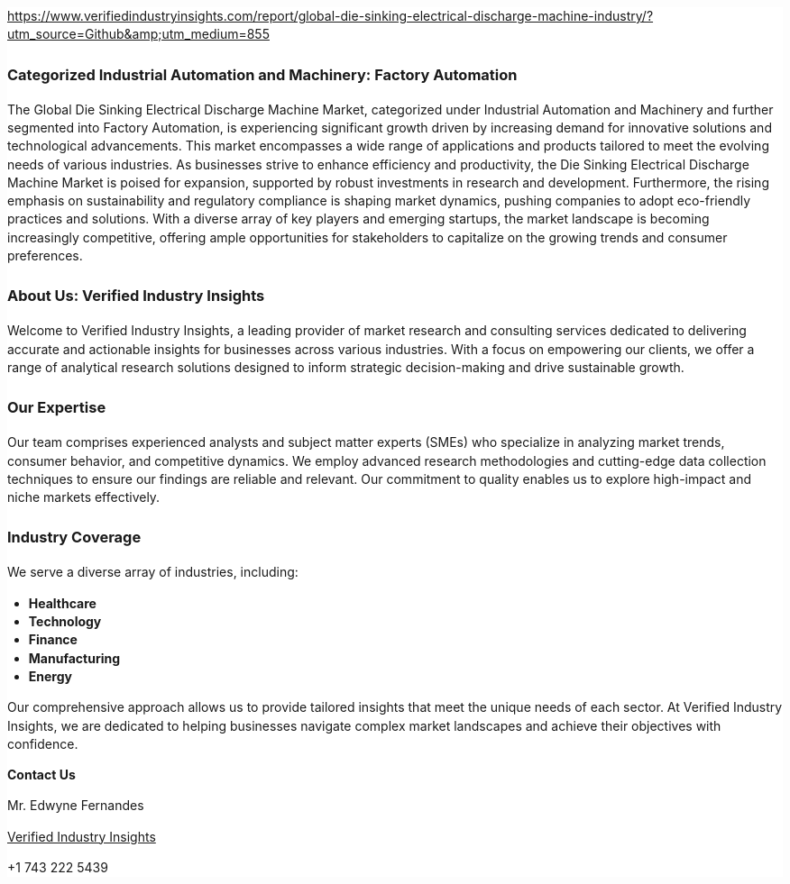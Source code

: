 </strong><a href="https://www.verifiedindustryinsights.com/report/global-die-sinking-electrical-discharge-machine-industry/?utm_source=Github&amp;utm_medium=855">https://www.verifiedindustryinsights.com/report/global-die-sinking-electrical-discharge-machine-industry/?utm_source=Github&amp;utm_medium=855</a>&nbsp;</p><h3>Categorized Industrial Automation and Machinery: Factory Automation </h3><p>The Global Die Sinking Electrical Discharge Machine Market, categorized under Industrial Automation and Machinery and further segmented into Factory Automation, is experiencing significant growth driven by increasing demand for innovative solutions and technological advancements. This market encompasses a wide range of applications and products tailored to meet the evolving needs of various industries. As businesses strive to enhance efficiency and productivity, the Die Sinking Electrical Discharge Machine Market is poised for expansion, supported by robust investments in research and development. Furthermore, the rising emphasis on sustainability and regulatory compliance is shaping market dynamics, pushing companies to adopt eco-friendly practices and solutions. With a diverse array of key players and emerging startups, the market landscape is becoming increasingly competitive, offering ample opportunities for stakeholders to capitalize on the growing trends and consumer preferences.</p><h3>About Us: Verified Industry Insights</h3><p>Welcome to Verified Industry Insights, a leading provider of market research and consulting services dedicated to delivering accurate and actionable insights for businesses across various industries. With a focus on empowering our clients, we offer a range of analytical research solutions designed to inform strategic decision-making and drive sustainable growth.</p><h3>Our Expertise</h3><p>Our team comprises experienced analysts and subject matter experts (SMEs) who specialize in analyzing market trends, consumer behavior, and competitive dynamics. We employ advanced research methodologies and cutting-edge data collection techniques to ensure our findings are reliable and relevant. Our commitment to quality enables us to explore high-impact and niche markets effectively.</p><h3>Industry Coverage</h3><p>We serve a diverse array of industries, including:</p><ul><li><strong>Healthcare</strong></li><li><strong>Technology</strong></li><li><strong>Finance</strong></li><li><strong>Manufacturing</strong></li><li><strong>Energy</strong></li></ul><p>Our comprehensive approach allows us to provide tailored insights that meet the unique needs of each sector. At Verified Industry Insights, we are dedicated to helping businesses navigate complex market landscapes and achieve their objectives with confidence.</p><p><strong>Contact Us</strong></p><p>Mr. Edwyne Fernandes</p><p><a href="https://www.verifiedindustryinsights.com/">Verified Industry Insights</a></p><p>+1 743 222 5439</p>
